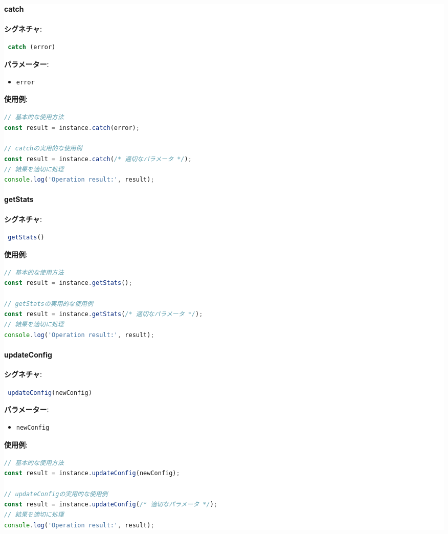 #### catch

**シグネチャ**:
```javascript
 catch (error)
```

**パラメーター**:
- `error`

**使用例**:
```javascript
// 基本的な使用方法
const result = instance.catch(error);

// catchの実用的な使用例
const result = instance.catch(/* 適切なパラメータ */);
// 結果を適切に処理
console.log('Operation result:', result);
```

#### getStats

**シグネチャ**:
```javascript
 getStats()
```

**使用例**:
```javascript
// 基本的な使用方法
const result = instance.getStats();

// getStatsの実用的な使用例
const result = instance.getStats(/* 適切なパラメータ */);
// 結果を適切に処理
console.log('Operation result:', result);
```

#### updateConfig

**シグネチャ**:
```javascript
 updateConfig(newConfig)
```

**パラメーター**:
- `newConfig`

**使用例**:
```javascript
// 基本的な使用方法
const result = instance.updateConfig(newConfig);

// updateConfigの実用的な使用例
const result = instance.updateConfig(/* 適切なパラメータ */);
// 結果を適切に処理
console.log('Operation result:', result);
```
